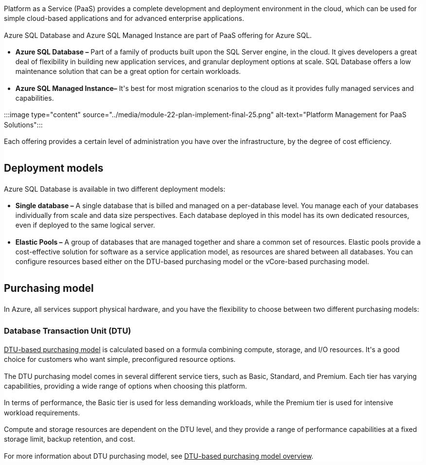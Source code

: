 Platform as a Service (PaaS) provides a complete development and deployment environment in the cloud, which can be used for simple cloud-based applications and for advanced enterprise applications.

Azure SQL Database and Azure SQL Managed Instance are part of PaaS offering for Azure SQL.

- **Azure SQL Database –** Part of a family of products built upon the SQL Server engine, in the cloud. It gives developers a great deal of flexibility in building new application services, and granular deployment options at scale. SQL Database offers a low maintenance solution that can be a great option for certain workloads.

- **Azure SQL Managed Instance–** It's best for most migration scenarios to the cloud as it provides fully managed services and capabilities.

:::image type="content" source="../media/module-22-plan-implement-final-25.png" alt-text="Platform Management for PaaS Solutions":::

Each offering provides a certain level of administration you have over the infrastructure, by the degree of cost efficiency.

## Deployment models

Azure SQL Database is available in two different deployment models:

- **Single database –** A single database that is billed and managed on a per-database level. You manage each of your databases individually from scale and data size perspectives. Each database deployed in this model has its own dedicated resources, even if deployed to the same logical server.

- **Elastic Pools –** A group of databases that are managed together and share a common set of resources. Elastic pools provide a cost-effective solution for software as a service application model, as resources are shared between all databases. You can configure resources based either on the DTU-based purchasing model or the vCore-based purchasing model.

## Purchasing model

In Azure, all services support physical hardware, and you have the flexibility to choose between two different purchasing models:

### Database Transaction Unit (DTU)

[DTU-based purchasing model](/azure/azure-sql/database/service-tiers-dtu?azure-portal=true) is calculated based on a formula combining compute, storage, and I/O resources. It's a good choice for customers who want simple, preconfigured resource options.

The DTU purchasing model comes in several different service tiers, such as Basic, Standard, and Premium. Each tier has varying capabilities, providing a wide range of options when choosing this platform.

In terms of performance, the Basic tier is used for less demanding workloads, while the Premium tier is used for intensive workload requirements.

Compute and storage resources are dependent on the DTU level, and they provide a range of performance capabilities at a fixed storage limit, backup retention, and cost.

For more information about DTU purchasing model, see [DTU-based purchasing model overview](/azure/azure-sql/database/service-tiers-dtu?azure-portal=true).
